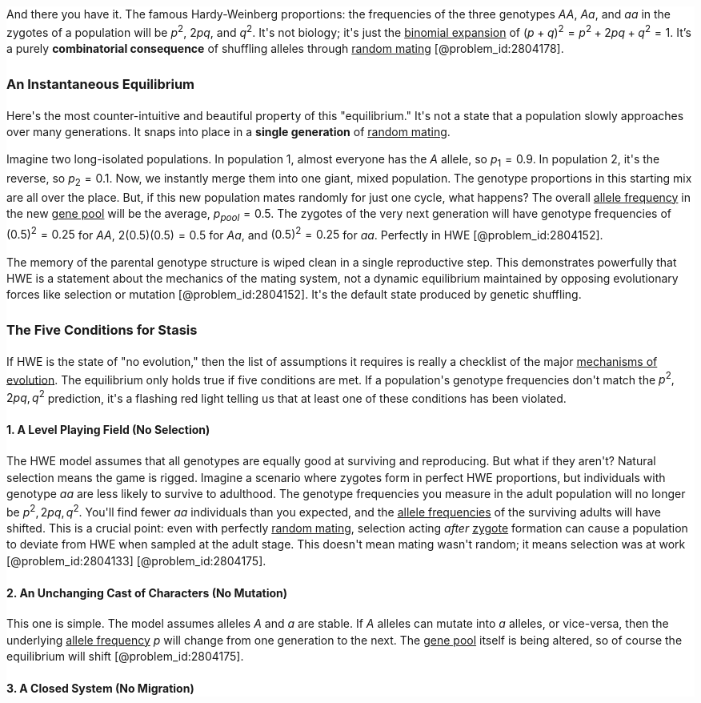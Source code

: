 And there you have it. The famous Hardy-Weinberg proportions: the frequencies of the three genotypes $AA$, $Aa$, and $aa$ in the zygotes of a population will be $p^2$, $2pq$, and $q^2$. It's not biology; it's just the [binomial expansion](@article_id:269109) of $(p+q)^2 = p^2 + 2pq + q^2 = 1$. It’s a purely **combinatorial consequence** of shuffling alleles through [random mating](@article_id:149398) [@problem_id:2804178].

### An Instantaneous Equilibrium

Here's the most counter-intuitive and beautiful property of this "equilibrium." It's not a state that a population slowly approaches over many generations. It snaps into place in a **single generation** of [random mating](@article_id:149398).

Imagine two long-isolated populations. In population 1, almost everyone has the $A$ allele, so $p_1 = 0.9$. In population 2, it's the reverse, so $p_2 = 0.1$. Now, we instantly merge them into one giant, mixed population. The genotype proportions in this starting mix are all over the place. But, if this new population mates randomly for just one cycle, what happens? The overall [allele frequency](@article_id:146378) in the new [gene pool](@article_id:267463) will be the average, $p_{pool} = 0.5$. The zygotes of the very next generation will have genotype frequencies of $(0.5)^2 = 0.25$ for $AA$, $2(0.5)(0.5) = 0.5$ for $Aa$, and $(0.5)^2 = 0.25$ for $aa$. Perfectly in HWE [@problem_id:2804152].

The memory of the parental genotype structure is wiped clean in a single reproductive step. This demonstrates powerfully that HWE is a statement about the mechanics of the mating system, not a dynamic equilibrium maintained by opposing evolutionary forces like selection or mutation [@problem_id:2804152]. It's the default state produced by genetic shuffling.

### The Five Conditions for Stasis

If HWE is the state of "no evolution," then the list of assumptions it requires is really a checklist of the major [mechanisms of evolution](@article_id:169028). The equilibrium only holds true if five conditions are met. If a population's genotype frequencies don't match the $p^2, 2pq, q^2$ prediction, it's a flashing red light telling us that at least one of these conditions has been violated.

#### 1. A Level Playing Field (No Selection)

The HWE model assumes that all genotypes are equally good at surviving and reproducing. But what if they aren't? Natural selection means the game is rigged. Imagine a scenario where zygotes form in perfect HWE proportions, but individuals with genotype $aa$ are less likely to survive to adulthood. The genotype frequencies you measure in the adult population will no longer be $p^2, 2pq, q^2$. You'll find fewer $aa$ individuals than you expected, and the [allele frequencies](@article_id:165426) of the surviving adults will have shifted. This is a crucial point: even with perfectly [random mating](@article_id:149398), selection acting *after* [zygote](@article_id:146400) formation can cause a population to deviate from HWE when sampled at the adult stage. This doesn't mean mating wasn't random; it means selection was at work [@problem_id:2804133] [@problem_id:2804175].

#### 2. An Unchanging Cast of Characters (No Mutation)

This one is simple. The model assumes alleles $A$ and $a$ are stable. If $A$ alleles can mutate into $a$ alleles, or vice-versa, then the underlying [allele frequency](@article_id:146378) $p$ will change from one generation to the next. The [gene pool](@article_id:267463) itself is being altered, so of course the equilibrium will shift [@problem_id:2804175].

#### 3. A Closed System (No Migration)
